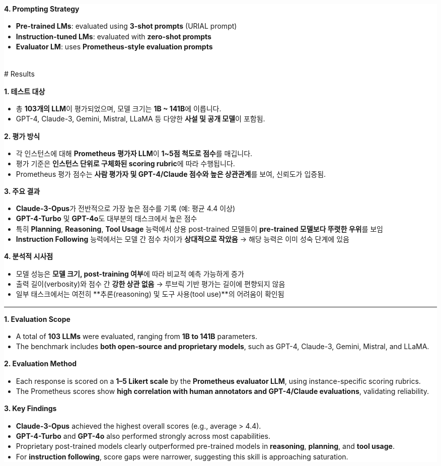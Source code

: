 **4. Prompting Strategy**

* **Pre-trained LMs**: evaluated using **3-shot prompts** (URIAL prompt)
* **Instruction-tuned LMs**: evaluated with **zero-shot prompts**
* **Evaluator LM**: uses **Prometheus-style evaluation prompts**



 
<br/>
# Results  




**1. 테스트 대상**

* 총 **103개의 LLM**이 평가되었으며, 모델 크기는 **1B \~ 141B**에 이릅니다.
* GPT-4, Claude-3, Gemini, Mistral, LLaMA 등 다양한 **사설 및 공개 모델**이 포함됨.

**2. 평가 방식**

* 각 인스턴스에 대해 **Prometheus 평가자 LLM**이 **1\~5점 척도로 점수**를 매깁니다.
* 평가 기준은 **인스턴스 단위로 구체화된 scoring rubric**에 따라 수행됩니다.
* Prometheus 평가 점수는 **사람 평가자 및 GPT-4/Claude 점수와 높은 상관관계**를 보여, 신뢰도가 입증됨.

**3. 주요 결과**

* **Claude-3-Opus**가 전반적으로 가장 높은 점수를 기록 (예: 평균 4.4 이상)
* **GPT-4-Turbo** 및 **GPT-4o**도 대부분의 태스크에서 높은 점수
* 특히 **Planning**, **Reasoning**, **Tool Usage** 능력에서 상용 post-trained 모델들이 **pre-trained 모델보다 뚜렷한 우위**를 보임
* **Instruction Following** 능력에서는 모델 간 점수 차이가 **상대적으로 작았음** → 해당 능력은 이미 성숙 단계에 있음

**4. 분석적 시사점**

* 모델 성능은 **모델 크기, post-training 여부**에 따라 비교적 예측 가능하게 증가
* 출력 길이(verbosity)와 점수 간 **강한 상관 없음** → 루브릭 기반 평가는 길이에 편향되지 않음
* 일부 태스크에서는 여전히 \*\*추론(reasoning) 및 도구 사용(tool use)\*\*의 어려움이 확인됨

---


**1. Evaluation Scope**

* A total of **103 LLMs** were evaluated, ranging from **1B to 141B** parameters.
* The benchmark includes **both open-source and proprietary models**, such as GPT-4, Claude-3, Gemini, Mistral, and LLaMA.

**2. Evaluation Method**

* Each response is scored on a **1–5 Likert scale** by the **Prometheus evaluator LLM**,
  using instance-specific scoring rubrics.
* The Prometheus scores show **high correlation with human annotators and GPT-4/Claude evaluations**, validating reliability.

**3. Key Findings**

* **Claude-3-Opus** achieved the highest overall scores (e.g., average > 4.4).
* **GPT-4-Turbo** and **GPT-4o** also performed strongly across most capabilities.
* Proprietary post-trained models clearly outperformed pre-trained models in **reasoning**, **planning**, and **tool usage**.
* For **instruction following**, score gaps were narrower, suggesting this skill is approaching saturation.
